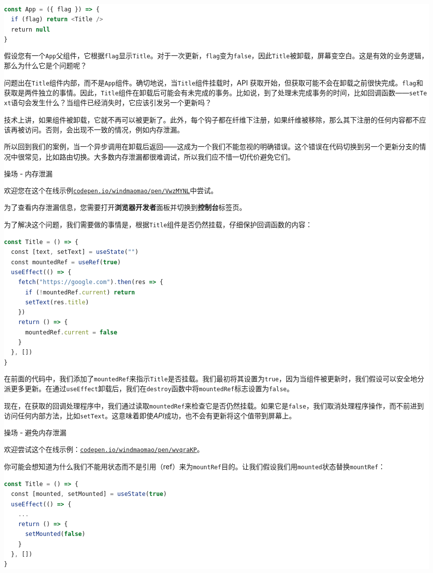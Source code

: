 ```js
const App = ({ flag }) => {
  if (flag) return <Title />
  return null
}
```

假设您有一个`App`父组件，它根据`flag`显示`Title`。对于一次更新，`flag`变为`false`，因此`Title`被卸载，屏幕变空白。这是有效的业务逻辑，那么为什么它是个问题呢？

问题出在`Title`组件内部，而不是`App`组件。确切地说，当`Title`组件挂载时，API 获取开始，但获取可能不会在卸载之前很快完成。`flag`和获取是两件独立的事情。因此，`Title`组件在卸载后可能会有未完成的事务。比如说，到了处理未完成事务的时间，比如回调函数——`setText`语句会发生什么？当组件已经消失时，它应该引发另一个更新吗？

技术上讲，如果组件被卸载，它就不再可以被更新了。此外，每个钩子都在纤维下注册，如果纤维被移除，那么其下注册的任何内容都不应该再被访问。否则，会出现不一致的情况，例如内存泄漏。

所以回到我们的案例，当一个异步调用在卸载后返回——这成为一个我们不能忽视的明确错误。这个错误在代码切换到另一个更新分支的情况中很常见，比如路由切换。大多数内存泄漏都很难调试，所以我们应不惜一切代价避免它们。

操场 - 内存泄漏

欢迎您在这个在线示例[`codepen.io/windmaomao/pen/VwzMYNL`](https://codepen.io/windmaomao/pen/VwzMYNL)中尝试。

为了查看内存泄漏信息，您需要打开**浏览器开发者**面板并切换到**控制台**标签页。

为了解决这个问题，我们需要做的事情是，根据`Title`组件是否仍然挂载，仔细保护回调函数的内容：

```js
const Title = () => {
  const [text, setText] = useState("")
  const mountedRef = useRef(true)
  useEffect(() => {
    fetch("https://google.com").then(res => {
      if (!mountedRef.current) return
      setText(res.title)
    })
    return () => {
      mountedRef.current = false 
    }
  }, [])
}
```

在前面的代码中，我们添加了`mountedRef`来指示`Title`是否挂载。我们最初将其设置为`true`，因为当组件被更新时，我们假设可以安全地分派更多更新。在通过`useEffect`卸载后，我们在`destroy`函数中将`mountedRef`标志设置为`false`。

现在，在获取的回调处理程序中，我们通过读取`mountedRef`来检查它是否仍然挂载。如果它是`false`，我们取消处理程序操作，而不前进到访问任何内部方法，比如`setText`。这意味着即使*API*成功，也不会有更新将这个值带到屏幕上。

操场 - 避免内存泄漏

欢迎尝试这个在线示例：[`codepen.io/windmaomao/pen/wvqraKP`](https://codepen.io/windmaomao/pen/wvqraKP)。

你可能会想知道为什么我们不能用状态而不是引用（ref）来为`mountRef`目的。让我们假设我们用`mounted`状态替换`mountRef`：

```js
const Title = () => {
  const [mounted, setMounted] = useState(true)
  useEffect(() => {
    ...
    return () => {
      setMounted(false)
    }
  }, [])
}
```
